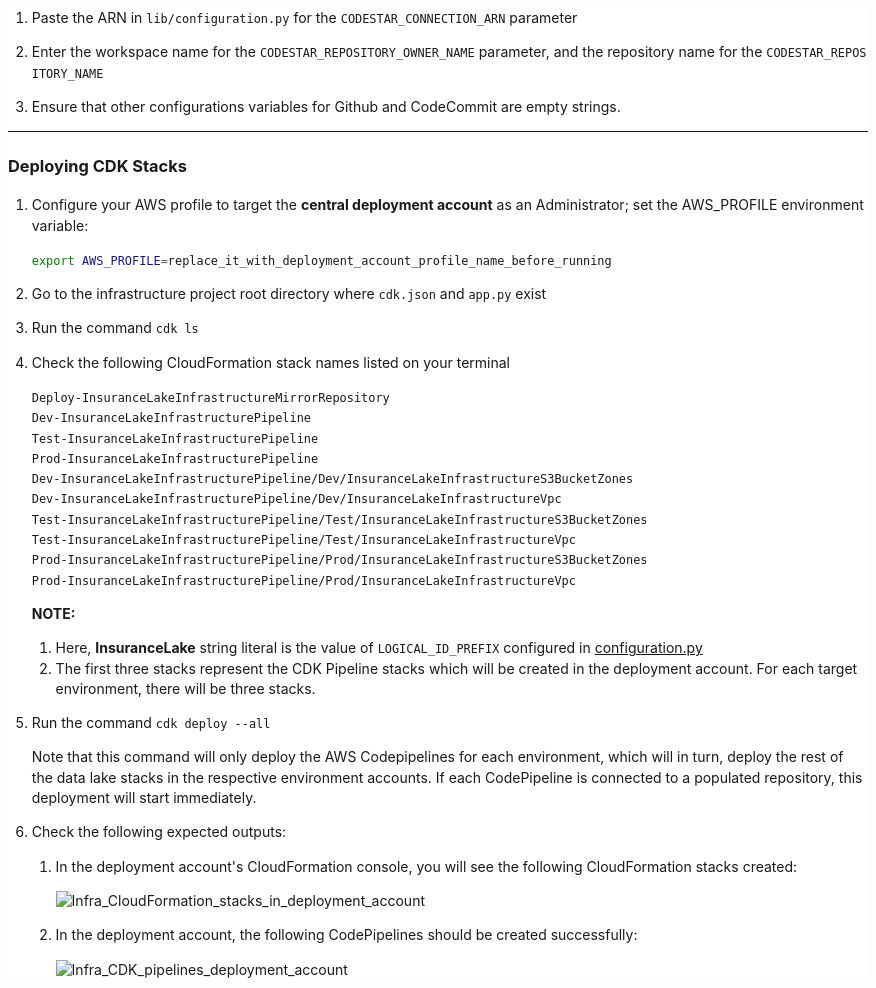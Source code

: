 1. Paste the ARN in `lib/configuration.py` for the `CODESTAR_CONNECTION_ARN` parameter

1. Enter the workspace name for the `CODESTAR_REPOSITORY_OWNER_NAME` parameter, and the repository name for the `CODESTAR_REPOSITORY_NAME`

1. Ensure that other configurations variables for Github and CodeCommit are empty strings.

---

### Deploying CDK Stacks

1. Configure your AWS profile to target the **central deployment account** as an Administrator; set the AWS_PROFILE environment variable:

   ```bash
   export AWS_PROFILE=replace_it_with_deployment_account_profile_name_before_running
   ```

1. Go to the infrastructure project root directory where ```cdk.json``` and ```app.py``` exist
1. Run the command ```cdk ls```
1. Check the following CloudFormation stack names listed on your terminal

   ```bash
   Deploy-InsuranceLakeInfrastructureMirrorRepository
   Dev-InsuranceLakeInfrastructurePipeline
   Test-InsuranceLakeInfrastructurePipeline
   Prod-InsuranceLakeInfrastructurePipeline
   Dev-InsuranceLakeInfrastructurePipeline/Dev/InsuranceLakeInfrastructureS3BucketZones
   Dev-InsuranceLakeInfrastructurePipeline/Dev/InsuranceLakeInfrastructureVpc
   Test-InsuranceLakeInfrastructurePipeline/Test/InsuranceLakeInfrastructureS3BucketZones
   Test-InsuranceLakeInfrastructurePipeline/Test/InsuranceLakeInfrastructureVpc
   Prod-InsuranceLakeInfrastructurePipeline/Prod/InsuranceLakeInfrastructureS3BucketZones
   Prod-InsuranceLakeInfrastructurePipeline/Prod/InsuranceLakeInfrastructureVpc
   ```

   **NOTE:**
   1. Here, **InsuranceLake** string literal is the value of ```LOGICAL_ID_PREFIX``` configured in [configuration.py](./lib/configuration.py)
   1. The first three stacks represent the CDK Pipeline stacks which will be created in the deployment account. For each target environment, there will be three stacks.

1. Run the command ```cdk deploy --all```

   Note that this command will only deploy the AWS Codepipelines for each environment, which will in turn, deploy the rest of the data lake stacks in the respective environment accounts. If each CodePipeline is connected to a populated repository, this deployment will start immediately.

1. Check the following expected outputs:

   1. In the deployment account's CloudFormation console, you will see the following CloudFormation stacks created:

      ![Infra_CloudFormation_stacks_in_deployment_account](./cdk_deploy_output_deployment_account_infra.png)

   1. In the deployment account, the following CodePipelines should be created successfully:

      ![Infra_CDK_pipelines_deployment_account](./cdk_pipelines_deployment_account_infra.png)
